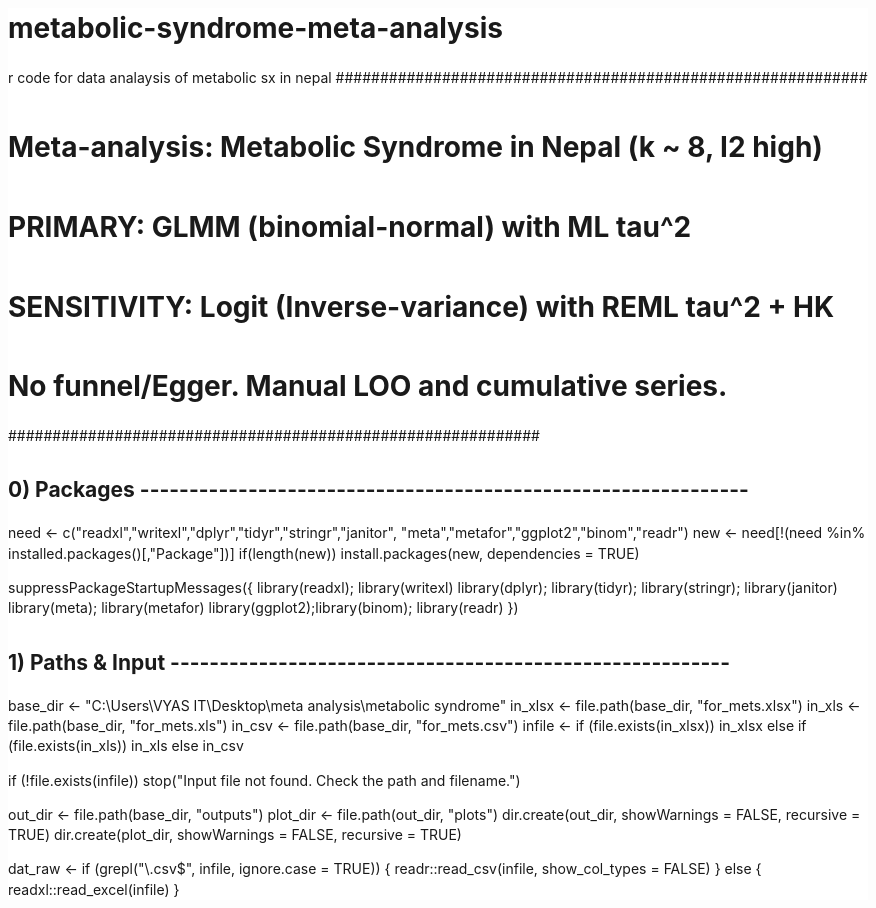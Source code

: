 # metabolic-syndrome-meta-analysis
r code for data analaysis of metabolic sx in nepal
############################################################
# Meta-analysis: Metabolic Syndrome in Nepal (k ~ 8, I2 high)
# PRIMARY: GLMM (binomial-normal) with ML tau^2
# SENSITIVITY: Logit (Inverse-variance) with REML tau^2 + HK
# No funnel/Egger. Manual LOO and cumulative series.
############################################################

## 0) Packages --------------------------------------------------------------
need <- c("readxl","writexl","dplyr","tidyr","stringr","janitor",
          "meta","metafor","ggplot2","binom","readr")
new  <- need[!(need %in% installed.packages()[,"Package"])]
if(length(new)) install.packages(new, dependencies = TRUE)

suppressPackageStartupMessages({
  library(readxl); library(writexl)
  library(dplyr);  library(tidyr);  library(stringr); library(janitor)
  library(meta);   library(metafor)
  library(ggplot2);library(binom);  library(readr)
})

## 1) Paths & Input ---------------------------------------------------------
base_dir   <- "C:\\Users\\VYAS IT\\Desktop\\meta analysis\\metabolic syndrome"
in_xlsx    <- file.path(base_dir, "for_mets.xlsx")
in_xls     <- file.path(base_dir, "for_mets.xls")
in_csv     <- file.path(base_dir, "for_mets.csv")
infile     <- if (file.exists(in_xlsx)) in_xlsx else if (file.exists(in_xls)) in_xls else in_csv

if (!file.exists(infile)) stop("Input file not found. Check the path and filename.")

out_dir  <- file.path(base_dir, "outputs")
plot_dir <- file.path(out_dir, "plots")
dir.create(out_dir,  showWarnings = FALSE, recursive = TRUE)
dir.create(plot_dir, showWarnings = FALSE, recursive = TRUE)

dat_raw <- if (grepl("\\.csv$", infile, ignore.case = TRUE)) {
  readr::read_csv(infile, show_col_types = FALSE)
} else {
  readxl::read_excel(infile)
}
